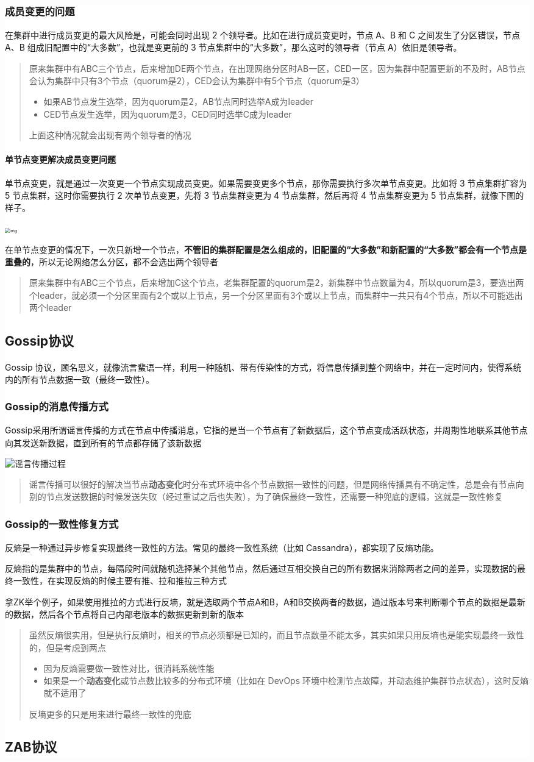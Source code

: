 ### 成员变更的问题

在集群中进行成员变更的最大风险是，可能会同时出现 2 个领导者。比如在进行成员变更时，节点 A、B 和 C 之间发生了分区错误，节点 A、B 组成旧配置中的“大多数”，也就是变更前的 3 节点集群中的“大多数”，那么这时的领导者（节点 A）依旧是领导者。

> 原来集群中有ABC三个节点，后来增加DE两个节点，在出现网络分区时AB一区，CED一区，因为集群中配置更新的不及时，AB节点会认为集群中只有3个节点（quorum是2），CED会认为集群中有5个节点（quorum是3）
>
> * 如果AB节点发生选举，因为quorum是2，AB节点同时选举A成为leader
> * CED节点发生选举，因为quorum是3，CED同时选举C成为leader
>
> 上面这种情况就会出现有两个领导者的情况

#### 单节点变更解决成员变更问题

单节点变更，就是通过一次变更一个节点实现成员变更。如果需要变更多个节点，那你需要执行多次单节点变更。比如将 3 节点集群扩容为 5 节点集群，这时你需要执行 2 次单节点变更，先将 3 节点集群变更为 4 节点集群，然后再将 4 节点集群变更为 5 节点集群，就像下图的样子。

<img src="https://static001.geekbang.org/resource/image/7e/55/7e2b1caf3c68c7900d6a7f71e7a3a855.jpg" alt="img" style="zoom: 50%;" />

在单节点变更的情况下，一次只新增一个节点，**不管旧的集群配置是怎么组成的，旧配置的“大多数”和新配置的“大多数”都会有一个节点是重叠的**，所以无论网络怎么分区，都不会选出两个领导者

> 原来集群中有ABC三个节点，后来增加C这个节点，老集群配置的quorum是2，新集群中节点数量为4，所以quorum是3，要选出两个leader，就必须一个分区里面有2个或以上节点，另一个分区里面有3个或以上节点，而集群中一共只有4个节点，所以不可能选出两个leader

## Gossip协议

Gossip 协议，顾名思义，就像流言蜚语一样，利用一种随机、带有传染性的方式，将信息传播到整个网络中，并在一定时间内，使得系统内的所有节点数据一致（最终一致性）。

### Gossip的消息传播方式

Gossip采用所谓谣言传播的方式在节点中传播消息，它指的是当一个节点有了新数据后，这个节点变成活跃状态，并周期性地联系其他节点向其发送新数据，直到所有的节点都存储了该新数据

![谣言传播过程](https://raw.githubusercontent.com/syllr/image/main/uPic/20211029115851a0QSvk.gif)

> 谣言传播可以很好的解决当节点**动态变化**时分布式环境中各个节点数据一致性的问题，但是网络传播具有不确定性，总是会有节点向别的节点发送数据的时候发送失败（经过重试之后也失败），为了确保最终一致性，还需要一种兜底的逻辑，这就是一致性修复

### Gossip的一致性修复方式

反熵是一种通过异步修复实现最终一致性的方法。常见的最终一致性系统（比如 Cassandra），都实现了反熵功能。

反熵指的是集群中的节点，每隔段时间就随机选择某个其他节点，然后通过互相交换自己的所有数据来消除两者之间的差异，实现数据的最终一致性，在实现反熵的时候主要有推、拉和推拉三种方式

拿ZK举个例子，如果使用推拉的方式进行反墒，就是选取两个节点A和B，A和B交换两者的数据，通过版本号来判断哪个节点的数据是最新的数据，然后各个节点将自己内部老版本的数据更新到新的版本

> 虽然反熵很实用，但是执行反熵时，相关的节点必须都是已知的，而且节点数量不能太多，其实如果只用反墒也是能实现最终一致性的，但是考虑到两点
>
> * 因为反熵需要做一致性对比，很消耗系统性能
> * 如果是一个**动态变化**或节点数比较多的分布式环境（比如在 DevOps 环境中检测节点故障，并动态维护集群节点状态），这时反熵就不适用了
>
> 反墒更多的只是用来进行最终一致性的兜底

## ZAB协议
